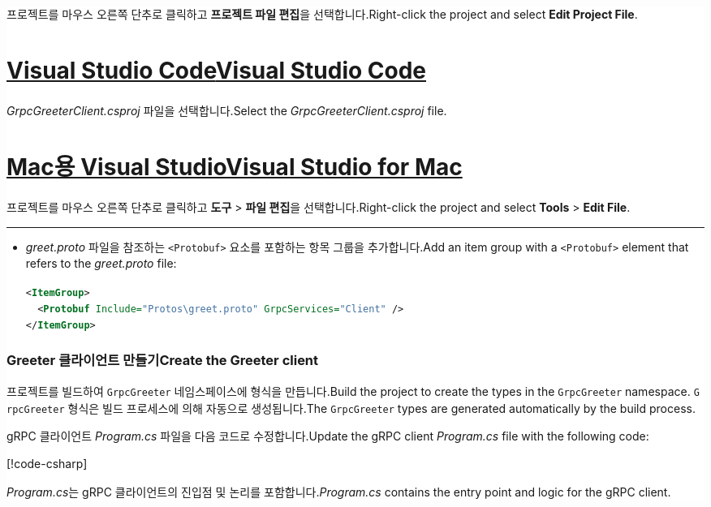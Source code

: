   <span data-ttu-id="14d3c-202">프로젝트를 마우스 오른쪽 단추로 클릭하고 **프로젝트 파일 편집**을 선택합니다.</span><span class="sxs-lookup"><span data-stu-id="14d3c-202">Right-click the project and select **Edit Project File**.</span></span>

  # <a name="visual-studio-code"></a>[<span data-ttu-id="14d3c-203">Visual Studio Code</span><span class="sxs-lookup"><span data-stu-id="14d3c-203">Visual Studio Code</span></span>](#tab/visual-studio-code)

  <span data-ttu-id="14d3c-204">*GrpcGreeterClient.csproj* 파일을 선택합니다.</span><span class="sxs-lookup"><span data-stu-id="14d3c-204">Select the *GrpcGreeterClient.csproj* file.</span></span>

  # <a name="visual-studio-for-mac"></a>[<span data-ttu-id="14d3c-205">Mac용 Visual Studio</span><span class="sxs-lookup"><span data-stu-id="14d3c-205">Visual Studio for Mac</span></span>](#tab/visual-studio-mac)

  <span data-ttu-id="14d3c-206">프로젝트를 마우스 오른쪽 단추로 클릭하고 **도구** > **파일 편집**을 선택합니다.</span><span class="sxs-lookup"><span data-stu-id="14d3c-206">Right-click the project and select **Tools** > **Edit File**.</span></span>

  ---

* <span data-ttu-id="14d3c-207">*greet.proto* 파일을 참조하는 `<Protobuf>` 요소를 포함하는 항목 그룹을 추가합니다.</span><span class="sxs-lookup"><span data-stu-id="14d3c-207">Add an item group with a `<Protobuf>` element that refers to the *greet.proto* file:</span></span>

  ```xml
  <ItemGroup>
    <Protobuf Include="Protos\greet.proto" GrpcServices="Client" />
  </ItemGroup>
  ```

### <a name="create-the-greeter-client"></a><span data-ttu-id="14d3c-208">Greeter 클라이언트 만들기</span><span class="sxs-lookup"><span data-stu-id="14d3c-208">Create the Greeter client</span></span>

<span data-ttu-id="14d3c-209">프로젝트를 빌드하여 `GrpcGreeter` 네임스페이스에 형식을 만듭니다.</span><span class="sxs-lookup"><span data-stu-id="14d3c-209">Build the project to create the types in the `GrpcGreeter` namespace.</span></span> <span data-ttu-id="14d3c-210">`GrpcGreeter` 형식은 빌드 프로세스에 의해 자동으로 생성됩니다.</span><span class="sxs-lookup"><span data-stu-id="14d3c-210">The `GrpcGreeter` types are generated automatically by the build process.</span></span>

<span data-ttu-id="14d3c-211">gRPC 클라이언트 *Program.cs* 파일을 다음 코드로 수정합니다.</span><span class="sxs-lookup"><span data-stu-id="14d3c-211">Update the gRPC client *Program.cs* file with the following code:</span></span>

[!code-csharp[](~/tutorials/grpc/grpc-start/sample/GrpcGreeterClient/Program.cs?name=snippet2)]

<span data-ttu-id="14d3c-212">*Program.cs*는 gRPC 클라이언트의 진입점 및 논리를 포함합니다.</span><span class="sxs-lookup"><span data-stu-id="14d3c-212">*Program.cs* contains the entry point and logic for the gRPC client.</span></span>

